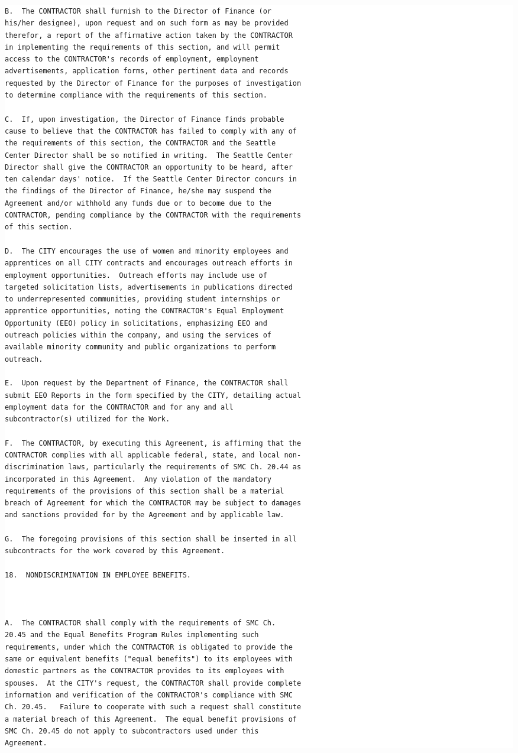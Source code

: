     B.  The CONTRACTOR shall furnish to the Director of Finance (or  
    his/her designee), upon request and on such form as may be provided  
    therefor, a report of the affirmative action taken by the CONTRACTOR  
    in implementing the requirements of this section, and will permit  
    access to the CONTRACTOR's records of employment, employment  
    advertisements, application forms, other pertinent data and records  
    requested by the Director of Finance for the purposes of investigation  
    to determine compliance with the requirements of this section.  
  
    C.  If, upon investigation, the Director of Finance finds probable  
    cause to believe that the CONTRACTOR has failed to comply with any of  
    the requirements of this section, the CONTRACTOR and the Seattle  
    Center Director shall be so notified in writing.  The Seattle Center  
    Director shall give the CONTRACTOR an opportunity to be heard, after  
    ten calendar days' notice.  If the Seattle Center Director concurs in  
    the findings of the Director of Finance, he/she may suspend the  
    Agreement and/or withhold any funds due or to become due to the  
    CONTRACTOR, pending compliance by the CONTRACTOR with the requirements  
    of this section.  
  
    D.  The CITY encourages the use of women and minority employees and  
    apprentices on all CITY contracts and encourages outreach efforts in  
    employment opportunities.  Outreach efforts may include use of  
    targeted solicitation lists, advertisements in publications directed  
    to underrepresented communities, providing student internships or  
    apprentice opportunities, noting the CONTRACTOR's Equal Employment  
    Opportunity (EEO) policy in solicitations, emphasizing EEO and  
    outreach policies within the company, and using the services of  
    available minority community and public organizations to perform  
    outreach.  
  
    E.  Upon request by the Department of Finance, the CONTRACTOR shall  
    submit EEO Reports in the form specified by the CITY, detailing actual  
    employment data for the CONTRACTOR and for any and all  
    subcontractor(s) utilized for the Work.  
  
    F.  The CONTRACTOR, by executing this Agreement, is affirming that the  
    CONTRACTOR complies with all applicable federal, state, and local non-  
    discrimination laws, particularly the requirements of SMC Ch. 20.44 as  
    incorporated in this Agreement.  Any violation of the mandatory  
    requirements of the provisions of this section shall be a material  
    breach of Agreement for which the CONTRACTOR may be subject to damages  
    and sanctions provided for by the Agreement and by applicable law.  
  
    G.  The foregoing provisions of this section shall be inserted in all  
    subcontracts for the work covered by this Agreement.  
  
    18.  NONDISCRIMINATION IN EMPLOYEE BENEFITS.  
  
  
  
    A.  The CONTRACTOR shall comply with the requirements of SMC Ch.  
    20.45 and the Equal Benefits Program Rules implementing such  
    requirements, under which the CONTRACTOR is obligated to provide the  
    same or equivalent benefits ("equal benefits") to its employees with  
    domestic partners as the CONTRACTOR provides to its employees with  
    spouses.  At the CITY's request, the CONTRACTOR shall provide complete  
    information and verification of the CONTRACTOR's compliance with SMC  
    Ch. 20.45.   Failure to cooperate with such a request shall constitute  
    a material breach of this Agreement.  The equal benefit provisions of  
    SMC Ch. 20.45 do not apply to subcontractors used under this  
    Agreement.    
  